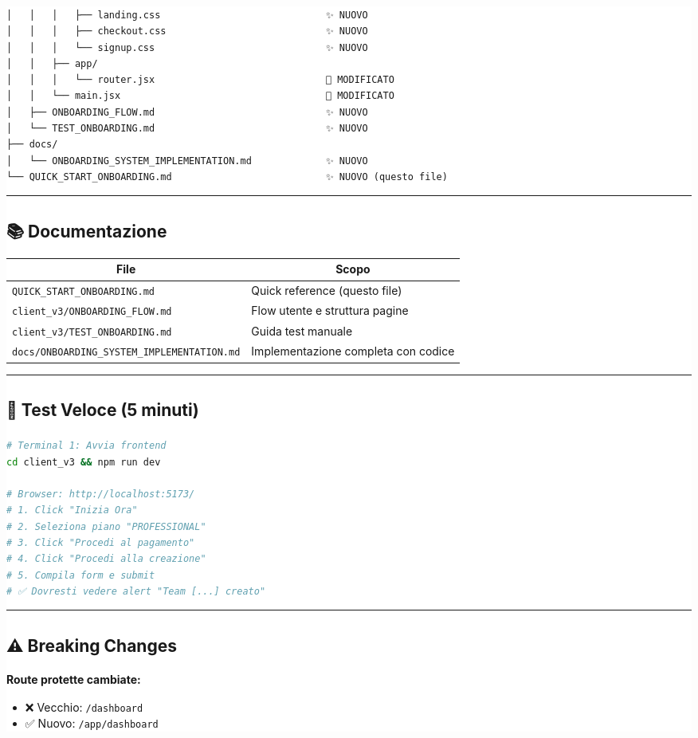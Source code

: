 ```
│   │   │   ├── landing.css                             ✨ NUOVO
│   │   │   ├── checkout.css                            ✨ NUOVO
│   │   │   └── signup.css                              ✨ NUOVO
│   │   ├── app/
│   │   │   └── router.jsx                              🔧 MODIFICATO
│   │   └── main.jsx                                    🔧 MODIFICATO
│   ├── ONBOARDING_FLOW.md                              ✨ NUOVO
│   └── TEST_ONBOARDING.md                              ✨ NUOVO
├── docs/
│   └── ONBOARDING_SYSTEM_IMPLEMENTATION.md             ✨ NUOVO
└── QUICK_START_ONBOARDING.md                           ✨ NUOVO (questo file)
```

---

## 📚 Documentazione

| File | Scopo |
|------|-------|
| `QUICK_START_ONBOARDING.md` | Quick reference (questo file) |
| `client_v3/ONBOARDING_FLOW.md` | Flow utente e struttura pagine |
| `client_v3/TEST_ONBOARDING.md` | Guida test manuale |
| `docs/ONBOARDING_SYSTEM_IMPLEMENTATION.md` | Implementazione completa con codice |

---

## 🧪 Test Veloce (5 minuti)

```bash
# Terminal 1: Avvia frontend
cd client_v3 && npm run dev

# Browser: http://localhost:5173/
# 1. Click "Inizia Ora"
# 2. Seleziona piano "PROFESSIONAL"
# 3. Click "Procedi al pagamento"
# 4. Click "Procedi alla creazione"
# 5. Compila form e submit
# ✅ Dovresti vedere alert "Team [...] creato"
```

---

## ⚠️ Breaking Changes

**Route protette cambiate:**
- ❌ Vecchio: `/dashboard`
- ✅ Nuovo: `/app/dashboard`
